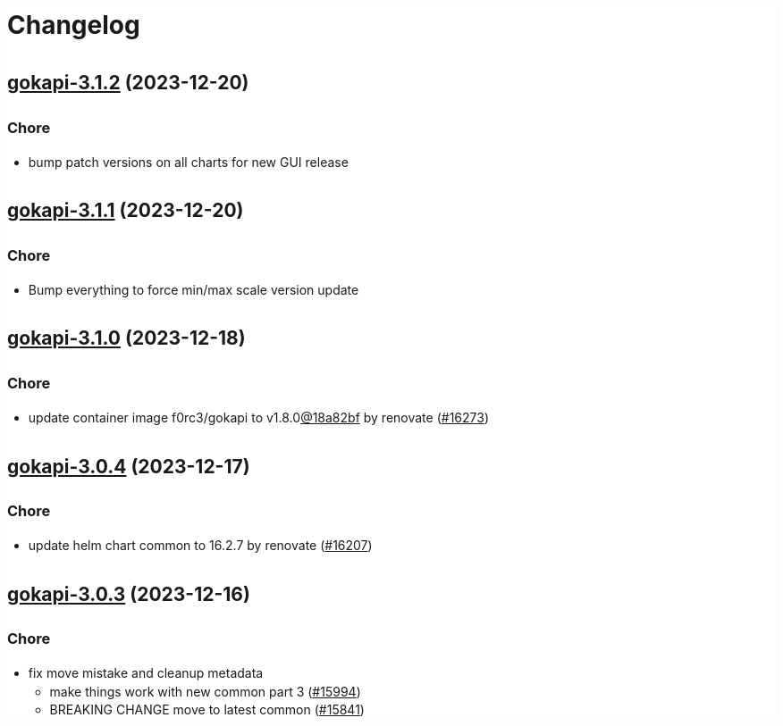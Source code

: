 # Changelog



## [gokapi-3.1.2](https://github.com/truecharts/charts/compare/gokapi-3.1.1...gokapi-3.1.2) (2023-12-20)

### Chore

- bump patch versions on all charts for new GUI release
  
  


## [gokapi-3.1.1](https://github.com/truecharts/charts/compare/gokapi-3.1.0...gokapi-3.1.1) (2023-12-20)

### Chore

- Bump everything to force min/max scale version update
  
  


## [gokapi-3.1.0](https://github.com/truecharts/charts/compare/gokapi-3.0.4...gokapi-3.1.0) (2023-12-18)

### Chore

- update container image f0rc3/gokapi to v1.8.0[@18a82bf](https://github.com/18a82bf) by renovate ([#16273](https://github.com/truecharts/charts/issues/16273))
  
  


## [gokapi-3.0.4](https://github.com/truecharts/charts/compare/gokapi-3.0.3...gokapi-3.0.4) (2023-12-17)

### Chore

- update helm chart common to 16.2.7 by renovate ([#16207](https://github.com/truecharts/charts/issues/16207))
  
  


## [gokapi-3.0.3](https://github.com/truecharts/charts/compare/gokapi-2.0.14...gokapi-3.0.3) (2023-12-16)

### Chore

- fix move mistake and cleanup metadata
  - make things work with new common part 3 ([#15994](https://github.com/truecharts/charts/issues/15994))
  - BREAKING CHANGE move to latest common ([#15841](https://github.com/truecharts/charts/issues/15841))
  